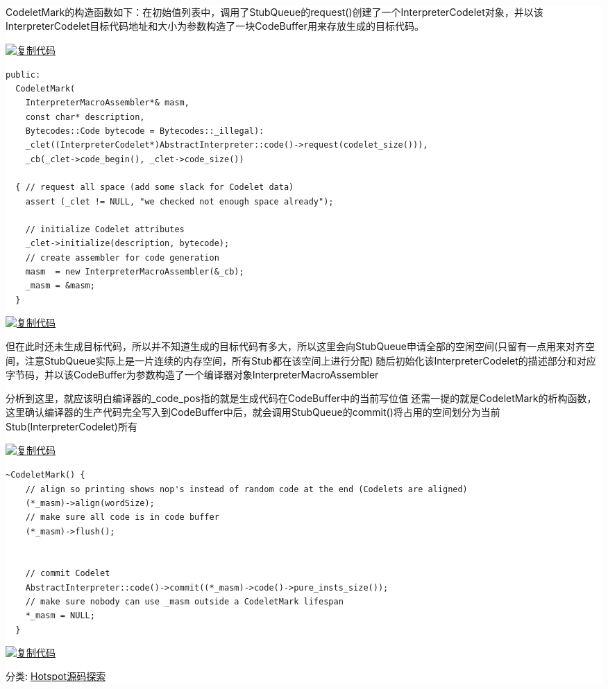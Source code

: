 CodeletMark的构造函数如下：在初始值列表中，调用了StubQueue的request()创建了一个InterpreterCodelet对象，并以该InterpreterCodelet目标代码地址和大小为参数构造了一块CodeBuffer用来存放生成的目标代码。

[![复制代码](https://common.cnblogs.com/images/copycode.gif)](javascript:void(0);)

```
public:
  CodeletMark(
    InterpreterMacroAssembler*& masm,
    const char* description,
    Bytecodes::Code bytecode = Bytecodes::_illegal):
    _clet((InterpreterCodelet*)AbstractInterpreter::code()->request(codelet_size())),
    _cb(_clet->code_begin(), _clet->code_size())

  { // request all space (add some slack for Codelet data)
    assert (_clet != NULL, "we checked not enough space already");

    // initialize Codelet attributes
    _clet->initialize(description, bytecode);
    // create assembler for code generation
    masm  = new InterpreterMacroAssembler(&_cb);
    _masm = &masm;
  }
```

[![复制代码](https://common.cnblogs.com/images/copycode.gif)](javascript:void(0);)

但在此时还未生成目标代码，所以并不知道生成的目标代码有多大，所以这里会向StubQueue申请全部的空闲空间(只留有一点用来对齐空间，注意StubQueue实际上是一片连续的内存空间，所有Stub都在该空间上进行分配)
随后初始化该InterpreterCodelet的描述部分和对应字节码，并以该CodeBuffer为参数构造了一个编译器对象InterpreterMacroAssembler

分析到这里，就应该明白编译器的_code_pos指的就是生成代码在CodeBuffer中的当前写位值
还需一提的就是CodeletMark的析构函数，这里确认编译器的生产代码完全写入到CodeBuffer中后，就会调用StubQueue的commit()将占用的空间划分为当前Stub(InterpreterCodelet)所有

[![复制代码](https://common.cnblogs.com/images/copycode.gif)](javascript:void(0);)

```
~CodeletMark() {
    // align so printing shows nop's instead of random code at the end (Codelets are aligned)
    (*_masm)->align(wordSize);
    // make sure all code is in code buffer
    (*_masm)->flush();


    // commit Codelet
    AbstractInterpreter::code()->commit((*_masm)->code()->pure_insts_size());
    // make sure nobody can use _masm outside a CodeletMark lifespan
    *_masm = NULL;
  }
```

[![复制代码](https://common.cnblogs.com/images/copycode.gif)](javascript:void(0);)



分类: [Hotspot源码探索](https://www.cnblogs.com/iceAeterNa/category/743704.html)